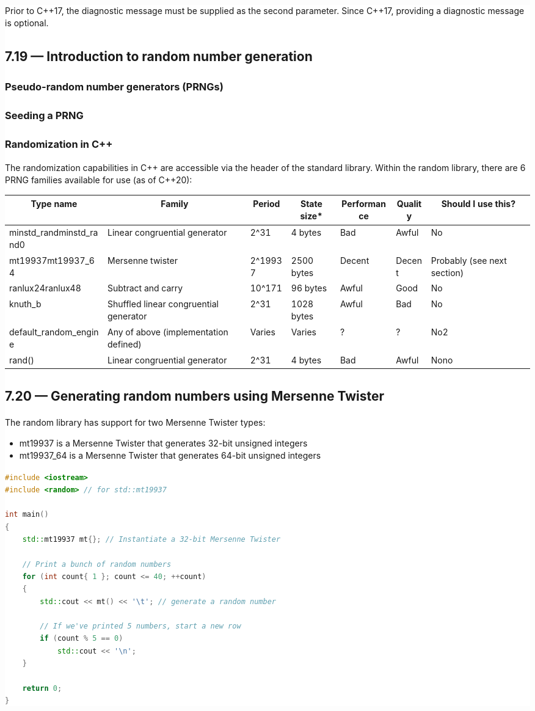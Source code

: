 Prior to C++17, the diagnostic message must be supplied as the second parameter. Since C++17, providing a diagnostic message is optional.

## 7.19 — Introduction to random number generation

### Pseudo-random number generators (PRNGs)

### Seeding a PRNG

### Randomization in C++

The randomization capabilities in C++ are accessible via the <random> header of the standard library. Within the random library, there are 6 PRNG families available for use (as of C++20):

| Type name               | Family                                 | Period  | State size\* | Performance | Quality | Should I use this?          |
| ----------------------- | -------------------------------------- | ------- | ------------ | ----------- | ------- | --------------------------- |
| minstd_randminstd_rand0 | Linear congruential generator          | 2^31    | 4 bytes      | Bad         | Awful   | No                          |
| mt19937mt19937_64       | Mersenne twister                       | 2^19937 | 2500 bytes   | Decent      | Decent  | Probably (see next section) |
| ranlux24ranlux48        | Subtract and carry                     | 10^171  | 96 bytes     | Awful       | Good    | No                          |
| knuth_b                 | Shuffled linear congruential generator | 2^31    | 1028 bytes   | Awful       | Bad     | No                          |
| default_random_engine   | Any of above (implementation defined)  | Varies  | Varies       | ?           | ?       | No2                         |
| rand()                  | Linear congruential generator          | 2^31    | 4 bytes      | Bad         | Awful   | Nono                        |

## 7.20 — Generating random numbers using Mersenne Twister

The random library has support for two Mersenne Twister types:

-   mt19937 is a Mersenne Twister that generates 32-bit unsigned integers
-   mt19937_64 is a Mersenne Twister that generates 64-bit unsigned integers

```cpp
#include <iostream>
#include <random> // for std::mt19937

int main()
{
	std::mt19937 mt{}; // Instantiate a 32-bit Mersenne Twister

	// Print a bunch of random numbers
	for (int count{ 1 }; count <= 40; ++count)
	{
		std::cout << mt() << '\t'; // generate a random number

		// If we've printed 5 numbers, start a new row
		if (count % 5 == 0)
			std::cout << '\n';
	}

	return 0;
}
```
